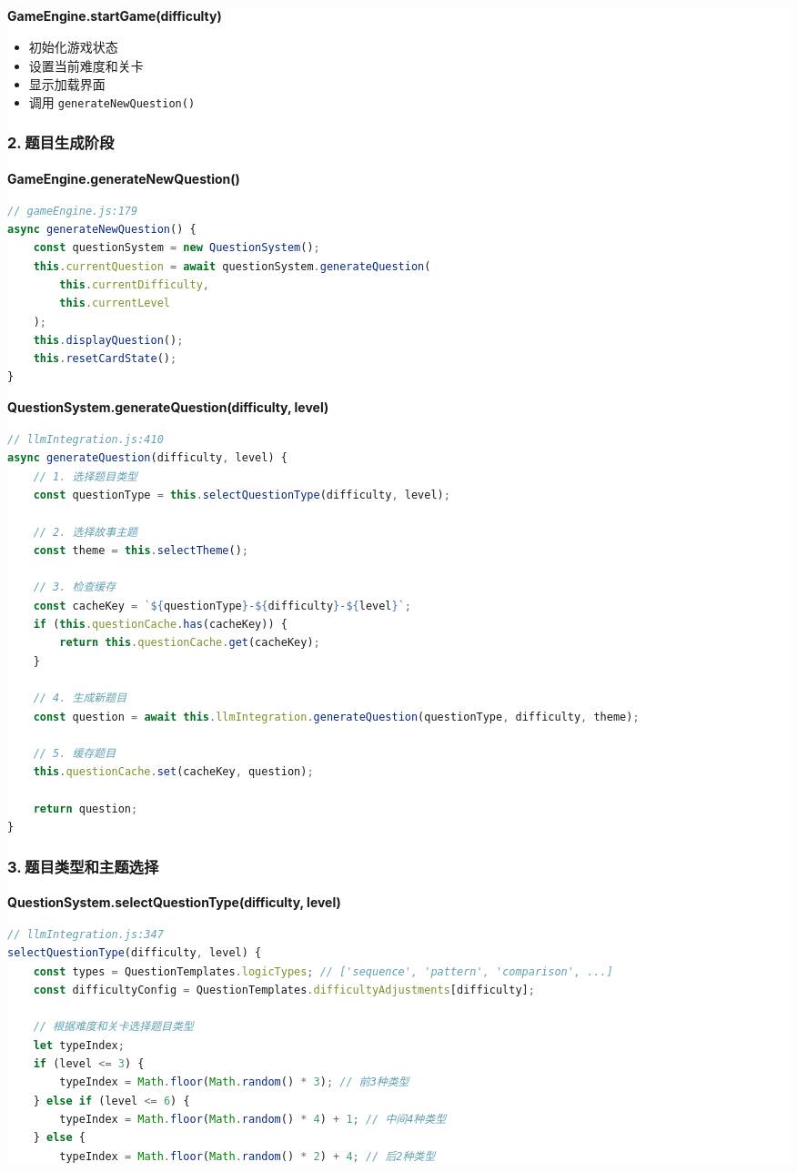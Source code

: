 **GameEngine.startGame(difficulty)**
- 初始化游戏状态
- 设置当前难度和关卡
- 显示加载界面
- 调用 `generateNewQuestion()`

### 2. 题目生成阶段

**GameEngine.generateNewQuestion()**
```javascript
// gameEngine.js:179
async generateNewQuestion() {
    const questionSystem = new QuestionSystem();
    this.currentQuestion = await questionSystem.generateQuestion(
        this.currentDifficulty,
        this.currentLevel
    );
    this.displayQuestion();
    this.resetCardState();
}
```

**QuestionSystem.generateQuestion(difficulty, level)**
```javascript
// llmIntegration.js:410
async generateQuestion(difficulty, level) {
    // 1. 选择题目类型
    const questionType = this.selectQuestionType(difficulty, level);
    
    // 2. 选择故事主题
    const theme = this.selectTheme();
    
    // 3. 检查缓存
    const cacheKey = `${questionType}-${difficulty}-${level}`;
    if (this.questionCache.has(cacheKey)) {
        return this.questionCache.get(cacheKey);
    }
    
    // 4. 生成新题目
    const question = await this.llmIntegration.generateQuestion(questionType, difficulty, theme);
    
    // 5. 缓存题目
    this.questionCache.set(cacheKey, question);
    
    return question;
}
```

### 3. 题目类型和主题选择

**QuestionSystem.selectQuestionType(difficulty, level)**
```javascript
// llmIntegration.js:347
selectQuestionType(difficulty, level) {
    const types = QuestionTemplates.logicTypes; // ['sequence', 'pattern', 'comparison', ...]
    const difficultyConfig = QuestionTemplates.difficultyAdjustments[difficulty];
    
    // 根据难度和关卡选择题目类型
    let typeIndex;
    if (level <= 3) {
        typeIndex = Math.floor(Math.random() * 3); // 前3种类型
    } else if (level <= 6) {
        typeIndex = Math.floor(Math.random() * 4) + 1; // 中间4种类型
    } else {
        typeIndex = Math.floor(Math.random() * 2) + 4; // 后2种类型
```